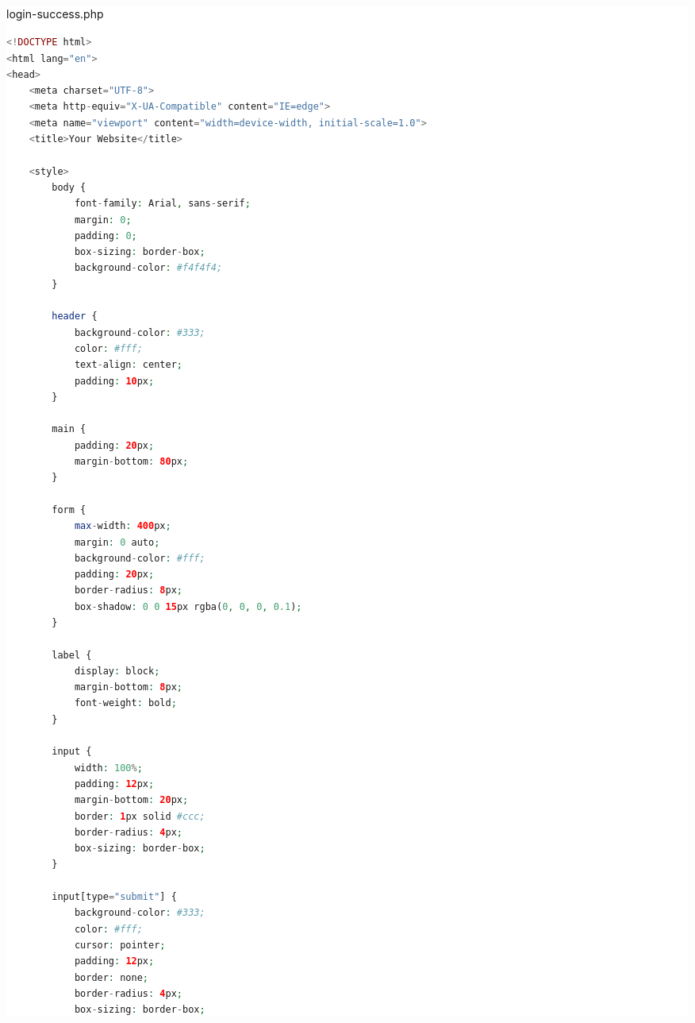 login-success.php

```php
<!DOCTYPE html>
<html lang="en">
<head>
    <meta charset="UTF-8">
    <meta http-equiv="X-UA-Compatible" content="IE=edge">
    <meta name="viewport" content="width=device-width, initial-scale=1.0">
    <title>Your Website</title>

    <style>
        body {
            font-family: Arial, sans-serif;
            margin: 0;
            padding: 0;
            box-sizing: border-box;
            background-color: #f4f4f4;
        }

        header {
            background-color: #333;
            color: #fff;
            text-align: center;
            padding: 10px;
        }

        main {
            padding: 20px;
            margin-bottom: 80px;
        }

        form {
            max-width: 400px;
            margin: 0 auto;
            background-color: #fff;
            padding: 20px;
            border-radius: 8px;
            box-shadow: 0 0 15px rgba(0, 0, 0, 0.1);
        }

        label {
            display: block;
            margin-bottom: 8px;
            font-weight: bold;
        }

        input {
            width: 100%;
            padding: 12px;
            margin-bottom: 20px;
            border: 1px solid #ccc;
            border-radius: 4px;
            box-sizing: border-box;
        }

        input[type="submit"] {
            background-color: #333;
            color: #fff;
            cursor: pointer;
            padding: 12px;
            border: none;
            border-radius: 4px;
            box-sizing: border-box;
```